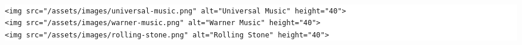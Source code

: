     <img src="/assets/images/universal-music.png" alt="Universal Music" height="40">
    <img src="/assets/images/warner-music.png" alt="Warner Music" height="40">
    <img src="/assets/images/rolling-stone.png" alt="Rolling Stone" height="40">